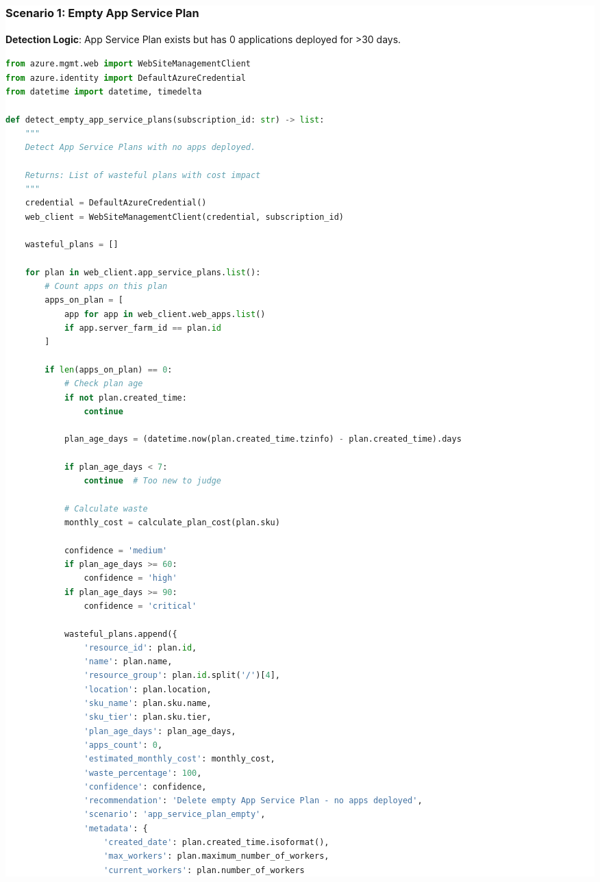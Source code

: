 ### Scenario 1: Empty App Service Plan
**Detection Logic**: App Service Plan exists but has 0 applications deployed for >30 days.

```python
from azure.mgmt.web import WebSiteManagementClient
from azure.identity import DefaultAzureCredential
from datetime import datetime, timedelta

def detect_empty_app_service_plans(subscription_id: str) -> list:
    """
    Detect App Service Plans with no apps deployed.

    Returns: List of wasteful plans with cost impact
    """
    credential = DefaultAzureCredential()
    web_client = WebSiteManagementClient(credential, subscription_id)

    wasteful_plans = []

    for plan in web_client.app_service_plans.list():
        # Count apps on this plan
        apps_on_plan = [
            app for app in web_client.web_apps.list()
            if app.server_farm_id == plan.id
        ]

        if len(apps_on_plan) == 0:
            # Check plan age
            if not plan.created_time:
                continue

            plan_age_days = (datetime.now(plan.created_time.tzinfo) - plan.created_time).days

            if plan_age_days < 7:
                continue  # Too new to judge

            # Calculate waste
            monthly_cost = calculate_plan_cost(plan.sku)

            confidence = 'medium'
            if plan_age_days >= 60:
                confidence = 'high'
            if plan_age_days >= 90:
                confidence = 'critical'

            wasteful_plans.append({
                'resource_id': plan.id,
                'name': plan.name,
                'resource_group': plan.id.split('/')[4],
                'location': plan.location,
                'sku_name': plan.sku.name,
                'sku_tier': plan.sku.tier,
                'plan_age_days': plan_age_days,
                'apps_count': 0,
                'estimated_monthly_cost': monthly_cost,
                'waste_percentage': 100,
                'confidence': confidence,
                'recommendation': 'Delete empty App Service Plan - no apps deployed',
                'scenario': 'app_service_plan_empty',
                'metadata': {
                    'created_date': plan.created_time.isoformat(),
                    'max_workers': plan.maximum_number_of_workers,
                    'current_workers': plan.number_of_workers
```